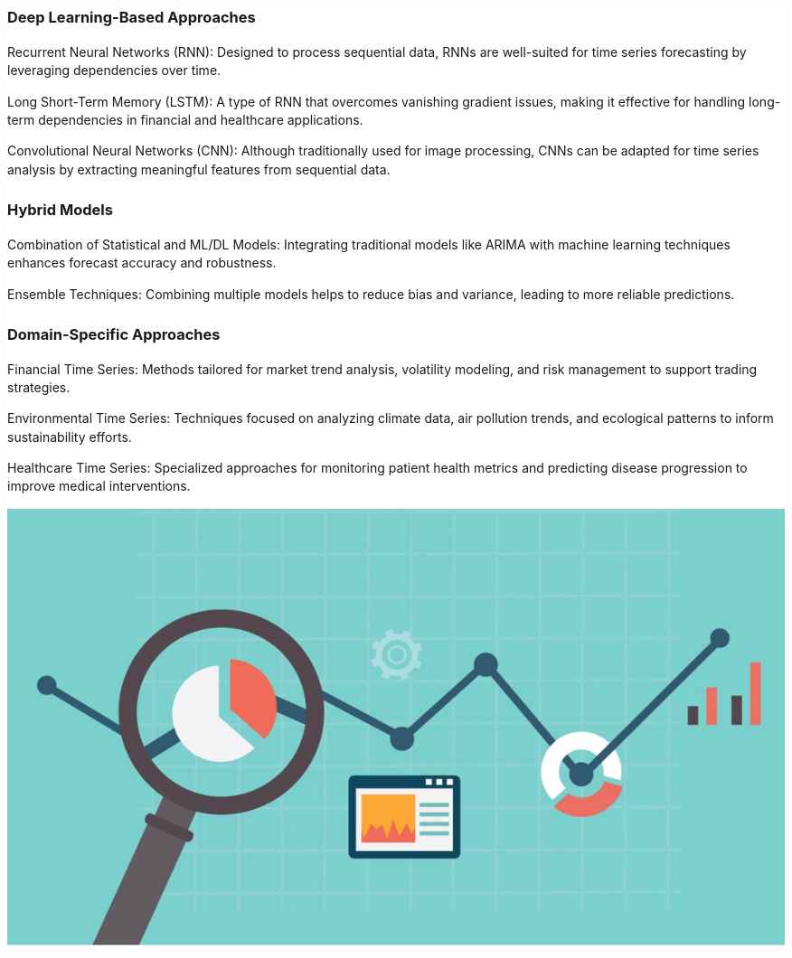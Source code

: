 ### Deep Learning-Based Approaches

Recurrent Neural Networks (RNN): Designed to process sequential data, RNNs are well-suited for time series forecasting by leveraging dependencies over time.

Long Short-Term Memory (LSTM): A type of RNN that overcomes vanishing gradient issues, making it effective for handling long-term dependencies in financial and healthcare applications.

Convolutional Neural Networks (CNN): Although traditionally used for image processing, CNNs can be adapted for time series analysis by extracting meaningful features from sequential data.

### Hybrid Models

Combination of Statistical and ML/DL Models: Integrating traditional models like ARIMA with machine learning techniques enhances forecast accuracy and robustness.

Ensemble Techniques: Combining multiple models helps to reduce bias and variance, leading to more reliable predictions.

### Domain-Specific Approaches

Financial Time Series: Methods tailored for market trend analysis, volatility modeling, and risk management to support trading strategies.

Environmental Time Series: Techniques focused on analyzing climate data, air pollution trends, and ecological patterns to inform sustainability efforts.

Healthcare Time Series: Specialized approaches for monitoring patient health metrics and predicting disease progression to improve medical interventions.

 ![ut](/ima/ima5.jpg)
